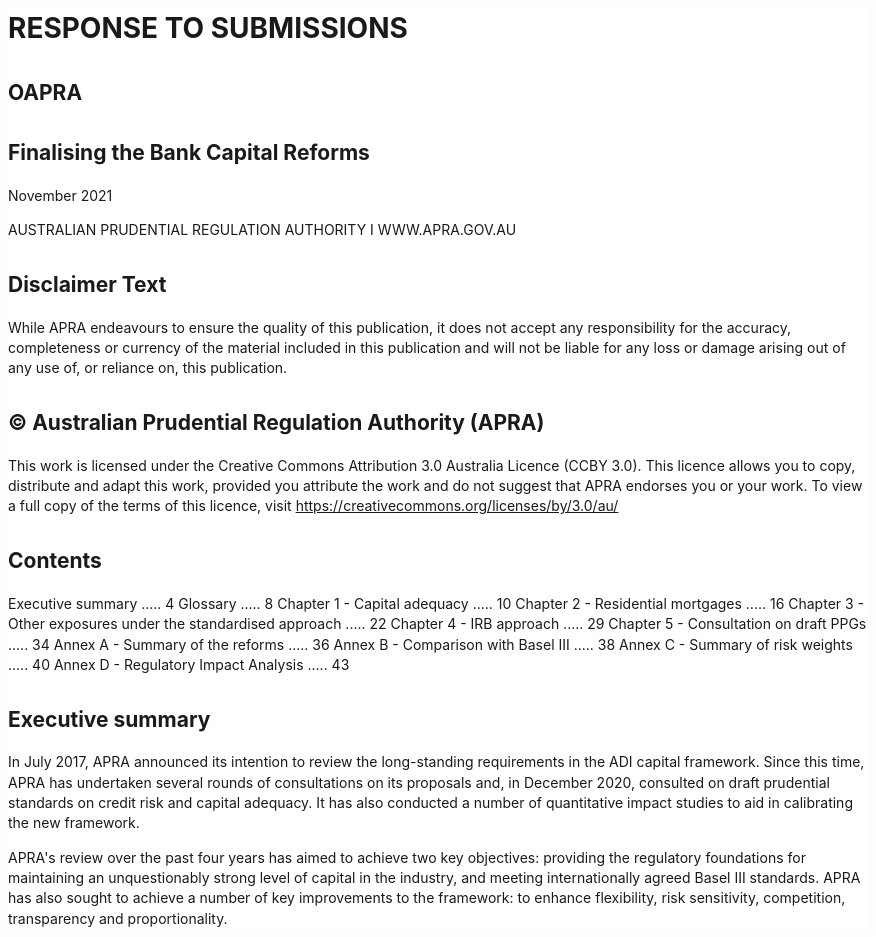 # RESPONSE TO SUBMISSIONS 

## OAPRA

## Finalising the Bank Capital Reforms

November 2021

AUSTRALIAN PRUDENTIAL REGULATION AUTHORITY I WWW.APRA.GOV.AU

## Disclaimer Text

While APRA endeavours to ensure the quality of this publication, it does not accept any responsibility for the accuracy, completeness or currency of the material included in this publication and will not be liable for any loss or damage arising out of any use of, or reliance on, this publication.

## © Australian Prudential Regulation Authority (APRA)

This work is licensed under the Creative Commons Attribution 3.0 Australia Licence (CCBY 3.0). This licence allows you to copy, distribute and adapt this work, provided you attribute the work and do not suggest that APRA endorses you or your work. To view a full copy of the terms of this licence, visit https://creativecommons.org/licenses/by/3.0/au/

## Contents

Executive summary ..... 4
Glossary ..... 8
Chapter 1 - Capital adequacy ..... 10
Chapter 2 - Residential mortgages ..... 16
Chapter 3 - Other exposures under the standardised approach ..... 22
Chapter 4 - IRB approach ..... 29
Chapter 5 - Consultation on draft PPGs ..... 34
Annex A - Summary of the reforms ..... 36
Annex B - Comparison with Basel III ..... 38
Annex C - Summary of risk weights ..... 40
Annex D - Regulatory Impact Analysis ..... 43

## Executive summary

In July 2017, APRA announced its intention to review the long-standing requirements in the ADI capital framework. Since this time, APRA has undertaken several rounds of consultations on its proposals and, in December 2020, consulted on draft prudential standards on credit risk and capital adequacy. It has also conducted a number of quantitative impact studies to aid in calibrating the new framework.

APRA's review over the past four years has aimed to achieve two key objectives: providing the regulatory foundations for maintaining an unquestionably strong level of capital in the industry, and meeting internationally agreed Basel III standards. APRA has also sought to achieve a number of key improvements to the framework: to enhance flexibility, risk sensitivity, competition, transparency and proportionality.
